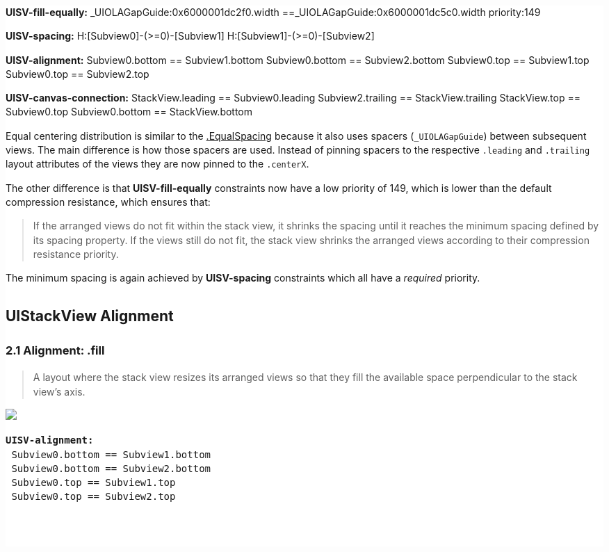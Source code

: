 <b>UISV-fill-equally:</b>
 _UIOLAGapGuide:0x6000001dc2f0.width ==_UIOLAGapGuide:0x6000001dc5c0.width priority:149

<b>UISV-spacing:</b>
 H:[Subview0]-(>=0)-[Subview1]
 H:[Subview1]-(>=0)-[Subview2]

<b>UISV-alignment:</b>
 Subview0.bottom == Subview1.bottom
 Subview0.bottom == Subview2.bottom
 Subview0.top == Subview1.top
 Subview0.top == Subview2.top

<b>UISV-canvas-connection:</b>
 StackView.leading == Subview0.leading
 Subview2.trailing == StackView.trailing
 StackView.top == Subview0.top
 Subview0.bottom == StackView.bottom
</pre>

Equal centering distribution is similar to the [.EqualSpacing](#UIStackViewDistribution.equalSpacing) because it also uses spacers (`_UIOLAGapGuide`) between subsequent views. The main difference is how those spacers are used. Instead of pinning spacers to the respective `.leading` and `.trailing` layout attributes of the views they are now pinned to the `.centerX`.

The other difference is that **UISV-fill-equally** constraints now have a low priority of 149, which is lower than the default compression resistance, which ensures that:

> If the arranged views do not fit within the stack view, it shrinks the spacing until it reaches the minimum spacing defined by its spacing property. If the views still do not fit, the stack view shrinks the arranged views according to their compression resistance priority.

The minimum spacing is again achieved by **UISV-spacing** constraints which all have a *required* priority.

<p class="base__hr-divider"></p>

## UIStackView Alignment


<a name="UIStackViewAlignment.fill"></a>

### 2.1 Alignment: .fill

> A layout where the stack view resizes its arranged views so that they fill the available space perpendicular to the stack view’s axis.

<img src="{{ site.url }}/images/stack_view/01.png" class="screenshot-stackview">

<pre>
<b>UISV-alignment:</b>
 Subview0.bottom == Subview1.bottom
 Subview0.bottom == Subview2.bottom
 Subview0.top == Subview1.top
 Subview0.top == Subview2.top
